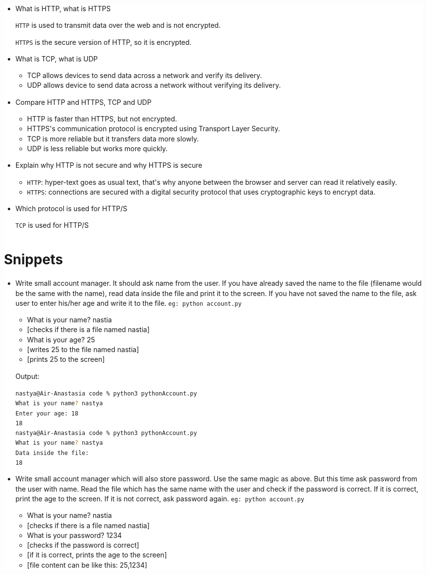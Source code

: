 - What is HTTP, what is HTTPS  

   `HTTP` is used to transmit data over the web and is not encrypted.  

   `HTTPS` is the secure version of HTTP, so it is encrypted.

- What is TCP, what is UDP  

   - TCP allows devices to send data across a network and verify its delivery.  
   - UDP allows device to send data across a network without verifying its delivery.

- Compare HTTP and HTTPS, TCP and UDP   
   - HTTP is faster than HTTPS, but not encrypted.
   - HTTPS's communication protocol is encrypted using Transport Layer Security.
   - TCP is more reliable but it transfers data more slowly. 
   - UDP is less reliable but works more quickly.

- Explain why HTTP is not secure and why HTTPS is secure  

   - `HTTP`:  hyper-text goes as usual text, that's why anyone between the browser and server can read it relatively easily.  
   - `HTTPS`: connections are secured with a digital security protocol that uses cryptographic keys to encrypt data.

- Which protocol is used for HTTP/S  

   `TCP` is used for HTTP/S

# Snippets

- Write small account manager. It should ask name from the user. If you have already saved the name to the file (filename would be the same with the name), read data inside the file and print it to the screen. If you have not saved the name to the file, ask user to enter his/her age and write it to the file. `eg: python account.py`
  - What is your name? nastia
  - [checks if there is a file named nastia]
  - What is your age? 25
  - [writes 25 to the file named nastia]
  - [prints 25 to the screen]
  
  Output:
   ```bash
   nastya@Air-Anastasia code % python3 pythonAccount.py
   What is your name? nastya
   Enter your age: 18
   18
   nastya@Air-Anastasia code % python3 pythonAccount.py
   What is your name? nastya
   Data inside the file: 
   18
   ```
- Write small account manager which will also store password. Use the same magic as above. But this time ask password from the user with name. Read the file which has the same name with the user and check if the password is correct. If it is correct, print the age to the screen. If it is not correct, ask password again. `eg: python account.py`
  - What is your name? nastia
  - [checks if there is a file named nastia]
  - What is your password? 1234
  - [checks if the password is correct]
  - [if it is correct, prints the age to the screen]
  - [file content can be like this: 25,1234]  
   